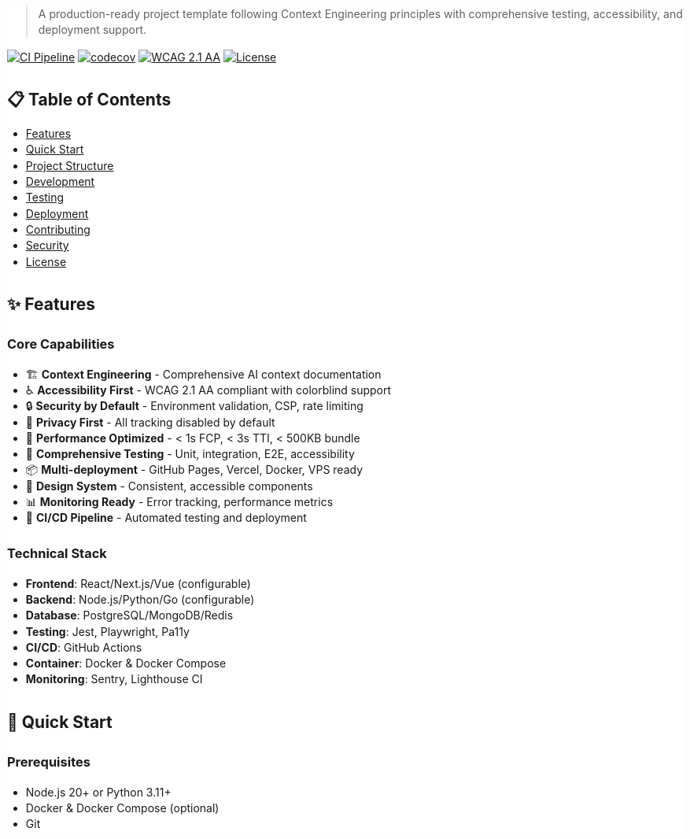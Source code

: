 > A production-ready project template following Context Engineering principles with comprehensive testing, accessibility, and deployment support.

[![CI Pipeline](https://github.com/TortoiseWolfe/PROJECT_NAME/actions/workflows/ci.yml/badge.svg)](https://github.com/TortoiseWolfe/PROJECT_NAME/actions/workflows/ci.yml)
[![codecov](https://codecov.io/gh/TortoiseWolfe/PROJECT_NAME/branch/main/graph/badge.svg)](https://codecov.io/gh/TortoiseWolfe/PROJECT_NAME)
[![WCAG 2.1 AA](https://img.shields.io/badge/WCAG%202.1-AA-green.svg)](https://www.w3.org/WAI/WCAG21/quickref/)
[![License](https://img.shields.io/badge/license-MIT-blue.svg)](LICENSE)

## 📋 Table of Contents

- [Features](#features)
- [Quick Start](#quick-start)
- [Project Structure](#project-structure)
- [Development](#development)
- [Testing](#testing)
- [Deployment](#deployment)
- [Contributing](#contributing)
- [Security](#security)
- [License](#license)

## ✨ Features

### Core Capabilities
- 🏗️ **Context Engineering** - Comprehensive AI context documentation
- ♿ **Accessibility First** - WCAG 2.1 AA compliant with colorblind support
- 🔒 **Security by Default** - Environment validation, CSP, rate limiting
- 🎯 **Privacy First** - All tracking disabled by default
- 🚀 **Performance Optimized** - < 1s FCP, < 3s TTI, < 500KB bundle
- 🧪 **Comprehensive Testing** - Unit, integration, E2E, accessibility
- 📦 **Multi-deployment** - GitHub Pages, Vercel, Docker, VPS ready
- 🎨 **Design System** - Consistent, accessible components
- 📊 **Monitoring Ready** - Error tracking, performance metrics
- 🔄 **CI/CD Pipeline** - Automated testing and deployment

### Technical Stack
- **Frontend**: React/Next.js/Vue (configurable)
- **Backend**: Node.js/Python/Go (configurable)
- **Database**: PostgreSQL/MongoDB/Redis
- **Testing**: Jest, Playwright, Pa11y
- **CI/CD**: GitHub Actions
- **Container**: Docker & Docker Compose
- **Monitoring**: Sentry, Lighthouse CI

## 🚀 Quick Start

### Prerequisites
- Node.js 20+ or Python 3.11+
- Docker & Docker Compose (optional)
- Git

